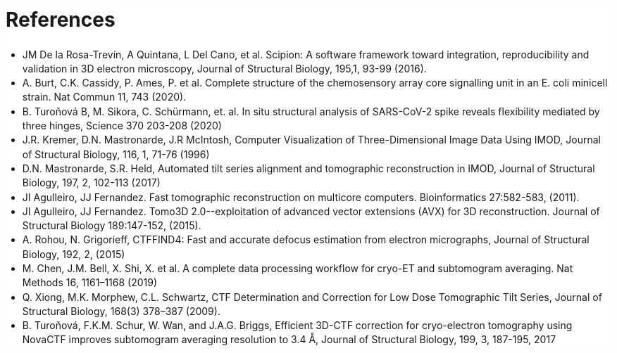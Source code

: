 # References
- JM De la Rosa-Trevín, A Quintana, L Del Cano, et al. Scipion: A software framework toward integration, reproducibility and validation in 3D electron microscopy, Journal of Structural Biology, 195,1, 93-99 (2016).
- A. Burt, C.K. Cassidy, P. Ames, P. et al. Complete structure of the chemosensory array core signalling unit in an E. coli minicell strain. Nat Commun 11, 743 (2020).
- B. Turoňová B, M. Sikora, C. Schürmann, et. al. In situ structural analysis of SARS-CoV-2 spike reveals flexibility mediated by three hinges, Science 370 203-208 (2020)
- J.R. Kremer, D.N. Mastronarde, J.R McIntosh, Computer Visualization of Three-Dimensional Image Data Using IMOD, Journal of Structural Biology, 116, 1, 71-76 (1996)
- D.N. Mastronarde, S.R. Held, Automated tilt series alignment and tomographic reconstruction in IMOD, Journal of Structural Biology, 197, 2, 102-113 (2017)
- JI Agulleiro, JJ Fernandez. Fast tomographic reconstruction on multicore computers. Bioinformatics 27:582-583, (2011).
- JI Agulleiro, JJ Fernandez. Tomo3D 2.0--exploitation of advanced vector extensions (AVX) for 3D reconstruction. Journal of Structural Biology 189:147-152, (2015).
- A. Rohou, N. Grigorieff, CTFFIND4: Fast and accurate defocus estimation from electron micrographs, Journal of Structural Biology, 192, 2, (2015)
- M. Chen, J.M. Bell, X. Shi, X. et al. A complete data processing workflow for cryo-ET and subtomogram averaging. Nat Methods 16, 1161–1168 (2019) 
- Q. Xiong, M.K. Morphew, C.L. Schwartz, CTF Determination and Correction for Low Dose Tomographic Tilt Series, Journal of Structural Biology, 168(3) 378–387 (2009). 
- B. Turoňová, F.K.M. Schur, W. Wan, and  J.A.G. Briggs, Efficient 3D-CTF correction for cryo-electron tomography using NovaCTF improves subtomogram averaging resolution to 3.4 Å, Journal of Structural Biology, 199, 3, 187-195, 2017

